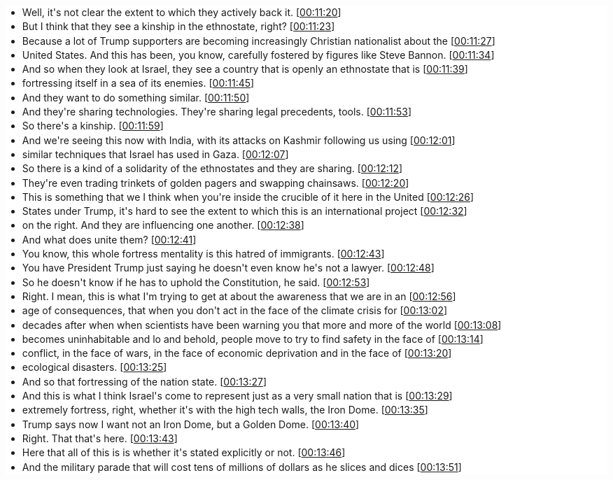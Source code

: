 *  Well, it's not clear the extent to which they actively back it. [[00:11:20](https://www.youtube.com/watch?v=XtYSyb6fCxo&t=680.62s)]
*  But I think that they see a kinship in the ethnostate, right? [[00:11:23](https://www.youtube.com/watch?v=XtYSyb6fCxo&t=683.5s)]
*  Because a lot of Trump supporters are becoming increasingly Christian nationalist about the [[00:11:27](https://www.youtube.com/watch?v=XtYSyb6fCxo&t=687.9399999999999s)]
*  United States. And this has been, you know, carefully fostered by figures like Steve Bannon. [[00:11:34](https://www.youtube.com/watch?v=XtYSyb6fCxo&t=694.02s)]
*  And so when they look at Israel, they see a country that is openly an ethnostate that is [[00:11:39](https://www.youtube.com/watch?v=XtYSyb6fCxo&t=699.46s)]
*  fortressing itself in a sea of its enemies. [[00:11:45](https://www.youtube.com/watch?v=XtYSyb6fCxo&t=705.38s)]
*  And they want to do something similar. [[00:11:50](https://www.youtube.com/watch?v=XtYSyb6fCxo&t=710.34s)]
*  And they're sharing technologies. They're sharing legal precedents, tools. [[00:11:53](https://www.youtube.com/watch?v=XtYSyb6fCxo&t=713.4200000000001s)]
*  So there's a kinship. [[00:11:59](https://www.youtube.com/watch?v=XtYSyb6fCxo&t=719.86s)]
*  And we're seeing this now with India, with its attacks on Kashmir following us using [[00:12:01](https://www.youtube.com/watch?v=XtYSyb6fCxo&t=721.5s)]
*  similar techniques that Israel has used in Gaza. [[00:12:07](https://www.youtube.com/watch?v=XtYSyb6fCxo&t=727.94s)]
*  So there is a kind of a solidarity of the ethnostates and they are sharing. [[00:12:12](https://www.youtube.com/watch?v=XtYSyb6fCxo&t=732.9000000000001s)]
*  They're even trading trinkets of golden pagers and swapping chainsaws. [[00:12:20](https://www.youtube.com/watch?v=XtYSyb6fCxo&t=740.6600000000001s)]
*  This is something that we I think when you're inside the crucible of it here in the United [[00:12:26](https://www.youtube.com/watch?v=XtYSyb6fCxo&t=746.7s)]
*  States under Trump, it's hard to see the extent to which this is an international project [[00:12:32](https://www.youtube.com/watch?v=XtYSyb6fCxo&t=752.34s)]
*  on the right. And they are influencing one another. [[00:12:38](https://www.youtube.com/watch?v=XtYSyb6fCxo&t=758.34s)]
*  And what does unite them? [[00:12:41](https://www.youtube.com/watch?v=XtYSyb6fCxo&t=761.98s)]
*  You know, this whole fortress mentality is this hatred of immigrants. [[00:12:43](https://www.youtube.com/watch?v=XtYSyb6fCxo&t=763.5s)]
*  You have President Trump just saying he doesn't even know he's not a lawyer. [[00:12:48](https://www.youtube.com/watch?v=XtYSyb6fCxo&t=768.98s)]
*  So he doesn't know if he has to uphold the Constitution, he said. [[00:12:53](https://www.youtube.com/watch?v=XtYSyb6fCxo&t=773.4200000000001s)]
*  Right. I mean, this is what I'm trying to get at about the awareness that we are in an [[00:12:56](https://www.youtube.com/watch?v=XtYSyb6fCxo&t=776.46s)]
*  age of consequences, that when you don't act in the face of the climate crisis for [[00:13:02](https://www.youtube.com/watch?v=XtYSyb6fCxo&t=782.5s)]
*  decades after when when scientists have been warning you that more and more of the world [[00:13:08](https://www.youtube.com/watch?v=XtYSyb6fCxo&t=788.14s)]
*  becomes uninhabitable and lo and behold, people move to try to find safety in the face of [[00:13:14](https://www.youtube.com/watch?v=XtYSyb6fCxo&t=794.26s)]
*  conflict, in the face of wars, in the face of economic deprivation and in the face of [[00:13:20](https://www.youtube.com/watch?v=XtYSyb6fCxo&t=800.26s)]
*  ecological disasters. [[00:13:25](https://www.youtube.com/watch?v=XtYSyb6fCxo&t=805.38s)]
*  And so that fortressing of the nation state. [[00:13:27](https://www.youtube.com/watch?v=XtYSyb6fCxo&t=807.3000000000001s)]
*  And this is what I think Israel's come to represent just as a very small nation that is [[00:13:29](https://www.youtube.com/watch?v=XtYSyb6fCxo&t=809.86s)]
*  extremely fortress, right, whether it's with the high tech walls, the Iron Dome. [[00:13:35](https://www.youtube.com/watch?v=XtYSyb6fCxo&t=815.6999999999999s)]
*  Trump says now I want not an Iron Dome, but a Golden Dome. [[00:13:40](https://www.youtube.com/watch?v=XtYSyb6fCxo&t=820.26s)]
*  Right. That that's here. [[00:13:43](https://www.youtube.com/watch?v=XtYSyb6fCxo&t=823.8199999999999s)]
*  Here that all of this is is whether it's stated explicitly or not. [[00:13:46](https://www.youtube.com/watch?v=XtYSyb6fCxo&t=826.3s)]
*  And the military parade that will cost tens of millions of dollars as he slices and dices [[00:13:51](https://www.youtube.com/watch?v=XtYSyb6fCxo&t=831.62s)]